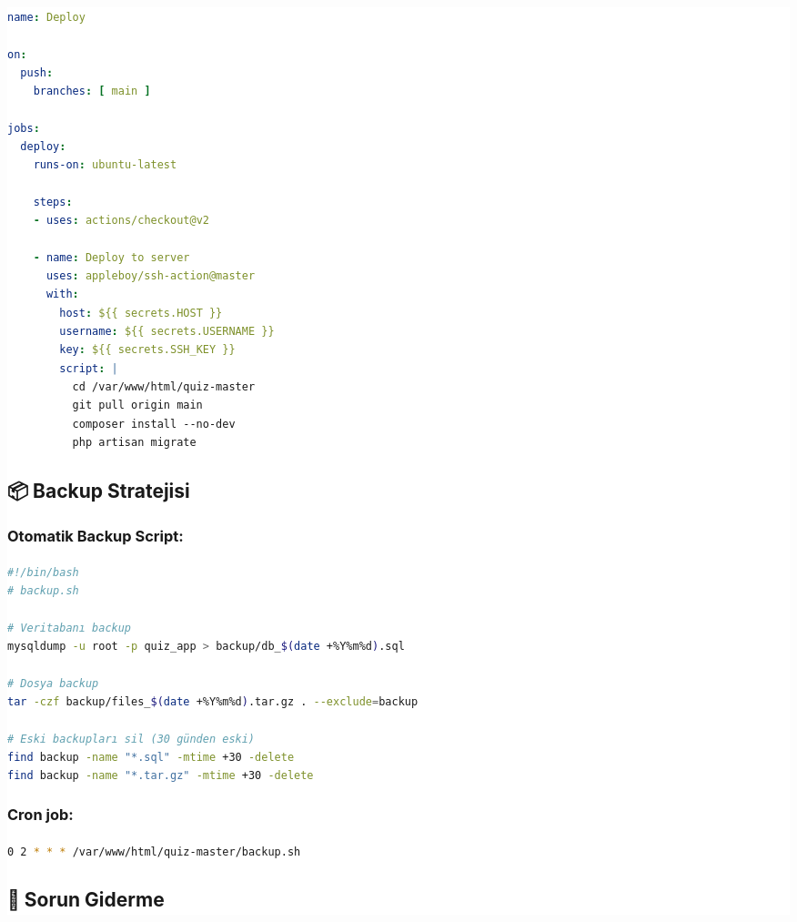 ```yaml
name: Deploy

on:
  push:
    branches: [ main ]

jobs:
  deploy:
    runs-on: ubuntu-latest
    
    steps:
    - uses: actions/checkout@v2
    
    - name: Deploy to server
      uses: appleboy/ssh-action@master
      with:
        host: ${{ secrets.HOST }}
        username: ${{ secrets.USERNAME }}
        key: ${{ secrets.SSH_KEY }}
        script: |
          cd /var/www/html/quiz-master
          git pull origin main
          composer install --no-dev
          php artisan migrate
```

## 📦 Backup Stratejisi

### Otomatik Backup Script:

```bash
#!/bin/bash
# backup.sh

# Veritabanı backup
mysqldump -u root -p quiz_app > backup/db_$(date +%Y%m%d).sql

# Dosya backup
tar -czf backup/files_$(date +%Y%m%d).tar.gz . --exclude=backup

# Eski backupları sil (30 günden eski)
find backup -name "*.sql" -mtime +30 -delete
find backup -name "*.tar.gz" -mtime +30 -delete
```

### Cron job:
```bash
0 2 * * * /var/www/html/quiz-master/backup.sh
```

## 🚨 Sorun Giderme

